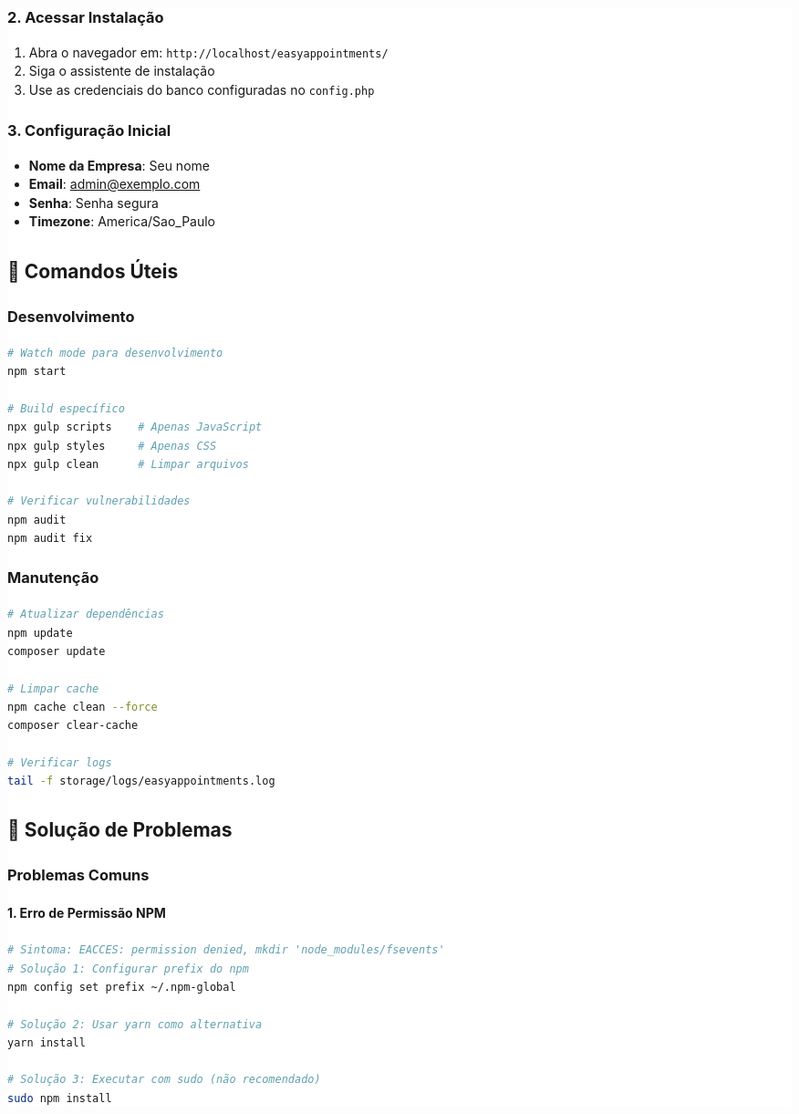 ### 2. Acessar Instalação
1. Abra o navegador em: `http://localhost/easyappointments/`
2. Siga o assistente de instalação
3. Use as credenciais do banco configuradas no `config.php`

### 3. Configuração Inicial
- **Nome da Empresa**: Seu nome
- **Email**: admin@exemplo.com
- **Senha**: Senha segura
- **Timezone**: America/Sao_Paulo

## 🔧 Comandos Úteis

### Desenvolvimento
```bash
# Watch mode para desenvolvimento
npm start

# Build específico
npx gulp scripts    # Apenas JavaScript
npx gulp styles     # Apenas CSS
npx gulp clean      # Limpar arquivos

# Verificar vulnerabilidades
npm audit
npm audit fix
```

### Manutenção
```bash
# Atualizar dependências
npm update
composer update

# Limpar cache
npm cache clean --force
composer clear-cache

# Verificar logs
tail -f storage/logs/easyappointments.log
```

## 🐛 Solução de Problemas

### Problemas Comuns

#### 1. Erro de Permissão NPM
```bash
# Sintoma: EACCES: permission denied, mkdir 'node_modules/fsevents'
# Solução 1: Configurar prefix do npm
npm config set prefix ~/.npm-global

# Solução 2: Usar yarn como alternativa
yarn install

# Solução 3: Executar com sudo (não recomendado)
sudo npm install
```
